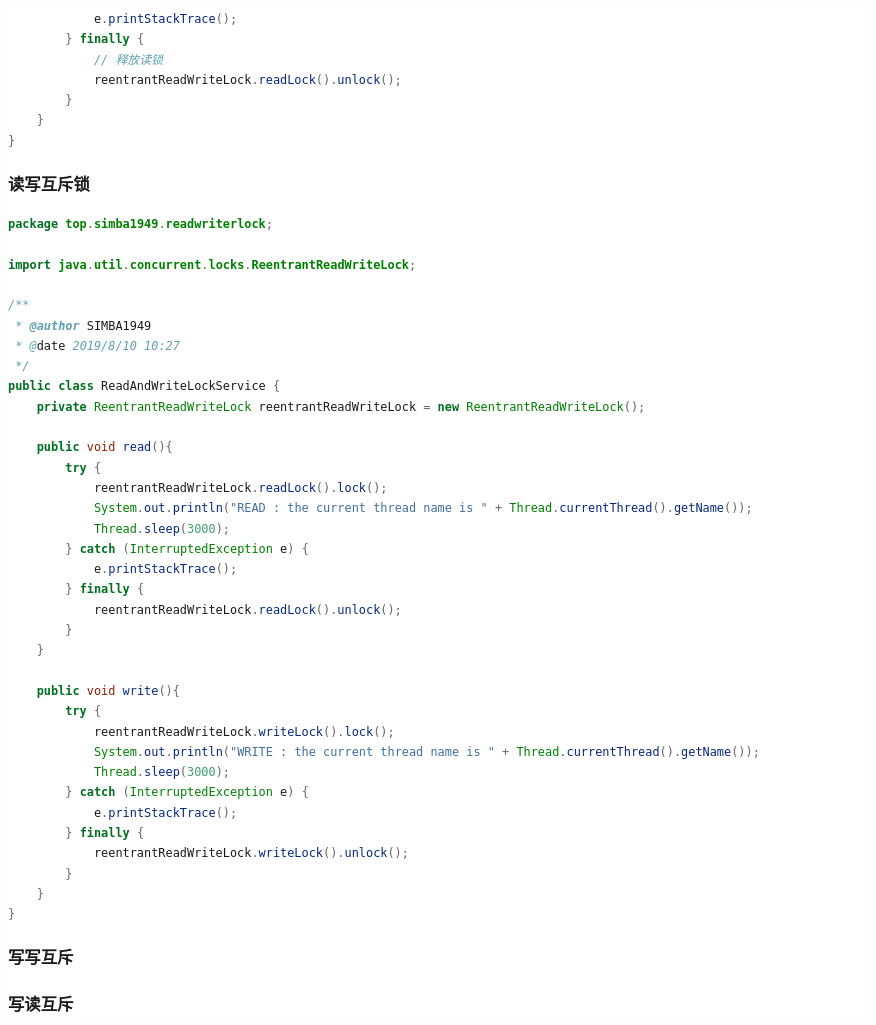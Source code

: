```java
            e.printStackTrace();
        } finally {
            // 释放读锁
            reentrantReadWriteLock.readLock().unlock();
        }
    }
}
```

### 读写互斥锁

```java
package top.simba1949.readwriterlock;

import java.util.concurrent.locks.ReentrantReadWriteLock;

/**
 * @author SIMBA1949
 * @date 2019/8/10 10:27
 */
public class ReadAndWriteLockService {
    private ReentrantReadWriteLock reentrantReadWriteLock = new ReentrantReadWriteLock();

    public void read(){
        try {
            reentrantReadWriteLock.readLock().lock();
            System.out.println("READ : the current thread name is " + Thread.currentThread().getName());
            Thread.sleep(3000);
        } catch (InterruptedException e) {
            e.printStackTrace();
        } finally {
            reentrantReadWriteLock.readLock().unlock();
        }
    }

    public void write(){
        try {
            reentrantReadWriteLock.writeLock().lock();
            System.out.println("WRITE : the current thread name is " + Thread.currentThread().getName());
            Thread.sleep(3000);
        } catch (InterruptedException e) {
            e.printStackTrace();
        } finally {
            reentrantReadWriteLock.writeLock().unlock();
        }
    }
}
```

### 写写互斥

### 写读互斥

